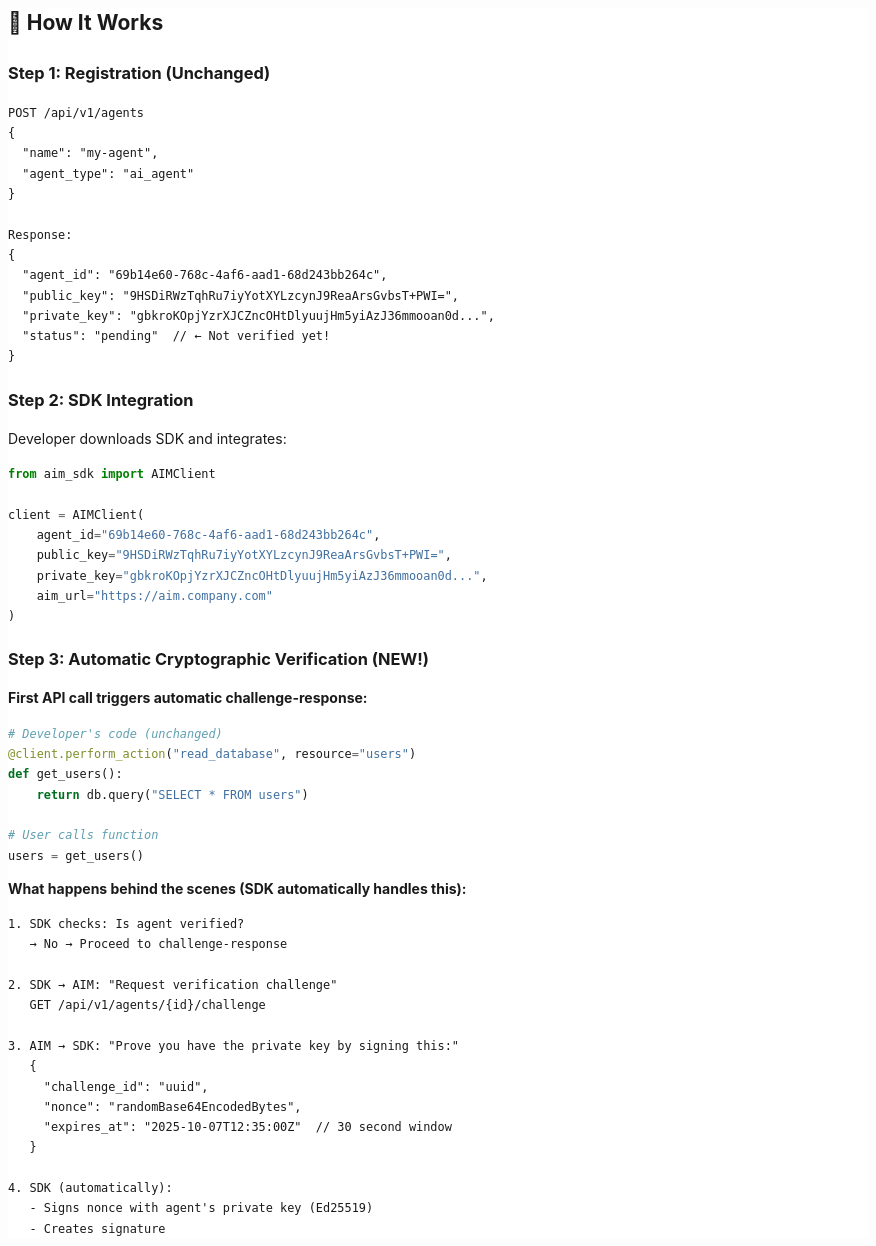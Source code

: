 ## 🔄 How It Works

### Step 1: Registration (Unchanged)
```http
POST /api/v1/agents
{
  "name": "my-agent",
  "agent_type": "ai_agent"
}

Response:
{
  "agent_id": "69b14e60-768c-4af6-aad1-68d243bb264c",
  "public_key": "9HSDiRWzTqhRu7iyYotXYLzcynJ9ReaArsGvbsT+PWI=",
  "private_key": "gbkroKOpjYzrXJCZncOHtDlyuujHm5yiAzJ36mmooan0d...",
  "status": "pending"  // ← Not verified yet!
}
```

### Step 2: SDK Integration
Developer downloads SDK and integrates:
```python
from aim_sdk import AIMClient

client = AIMClient(
    agent_id="69b14e60-768c-4af6-aad1-68d243bb264c",
    public_key="9HSDiRWzTqhRu7iyYotXYLzcynJ9ReaArsGvbsT+PWI=",
    private_key="gbkroKOpjYzrXJCZncOHtDlyuujHm5yiAzJ36mmooan0d...",
    aim_url="https://aim.company.com"
)
```

### Step 3: Automatic Cryptographic Verification (NEW!)

**First API call triggers automatic challenge-response:**

```python
# Developer's code (unchanged)
@client.perform_action("read_database", resource="users")
def get_users():
    return db.query("SELECT * FROM users")

# User calls function
users = get_users()
```

**What happens behind the scenes (SDK automatically handles this):**

```
1. SDK checks: Is agent verified?
   → No → Proceed to challenge-response

2. SDK → AIM: "Request verification challenge"
   GET /api/v1/agents/{id}/challenge

3. AIM → SDK: "Prove you have the private key by signing this:"
   {
     "challenge_id": "uuid",
     "nonce": "randomBase64EncodedBytes",
     "expires_at": "2025-10-07T12:35:00Z"  // 30 second window
   }

4. SDK (automatically):
   - Signs nonce with agent's private key (Ed25519)
   - Creates signature
```